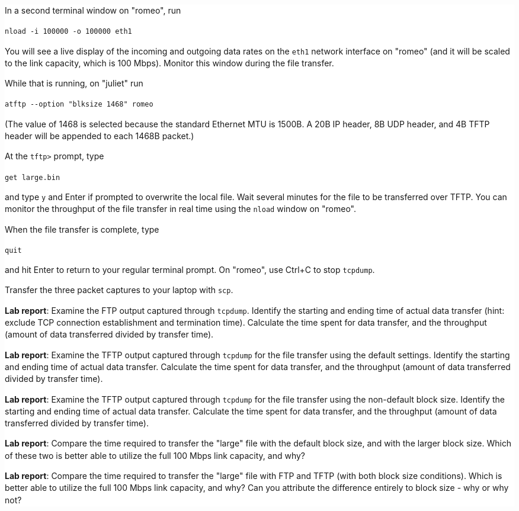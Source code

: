 In a second terminal window on "romeo", run

```
nload -i 100000 -o 100000 eth1
```

You will see a live display of the incoming and outgoing data rates on the `eth1` network interface on "romeo" (and it will be scaled to the link capacity, which is 100 Mbps).  Monitor this window during the file transfer.

While that is running, on "juliet" run

```
atftp --option "blksize 1468" romeo
```

(The value of 1468 is selected because the standard Ethernet MTU is 1500B. A 20B IP header, 8B UDP header, and 4B TFTP header will be appended to each 1468B packet.)

At the `tftp>` prompt, type

```
get large.bin
```

and type `y` and Enter if prompted to overwrite the local file. Wait several minutes for the file to be transferred over TFTP. You can monitor the throughput of the file transfer in real time using the `nload` window on "romeo".


When the file transfer is complete, type 

```
quit
```

and hit Enter to return to your regular terminal prompt. On "romeo", use Ctrl+C to stop `tcpdump`.

Transfer the three packet captures to your laptop with `scp`.

**Lab report**: Examine the FTP output captured through `tcpdump`. Identify the starting and ending time of actual data transfer (hint: exclude TCP connection establishment and termination time). Calculate the time spent for data transfer, and the throughput (amount of data transferred divided by transfer time).

**Lab report**: Examine the TFTP output captured through `tcpdump` for the file transfer using the default settings. Identify the starting and ending time of actual data transfer. Calculate the time spent for data transfer, and the throughput (amount of data transferred divided by transfer time).

**Lab report**: Examine the TFTP output captured through `tcpdump` for the file transfer using the non-default block size. Identify the starting and ending time of actual data transfer. Calculate the time spent for data transfer, and the throughput (amount of data transferred divided by transfer time).

**Lab report**: Compare the time required to transfer the "large" file with the default block size, and with the larger block size. Which of these two is better able to utilize the full 100 Mbps link capacity, and why? 

**Lab report**: Compare the time required to transfer the "large" file with FTP and TFTP (with both block size conditions). Which is better able to utilize the full 100 Mbps link capacity, and why? Can you attribute the difference entirely to block size - why or why not? 
